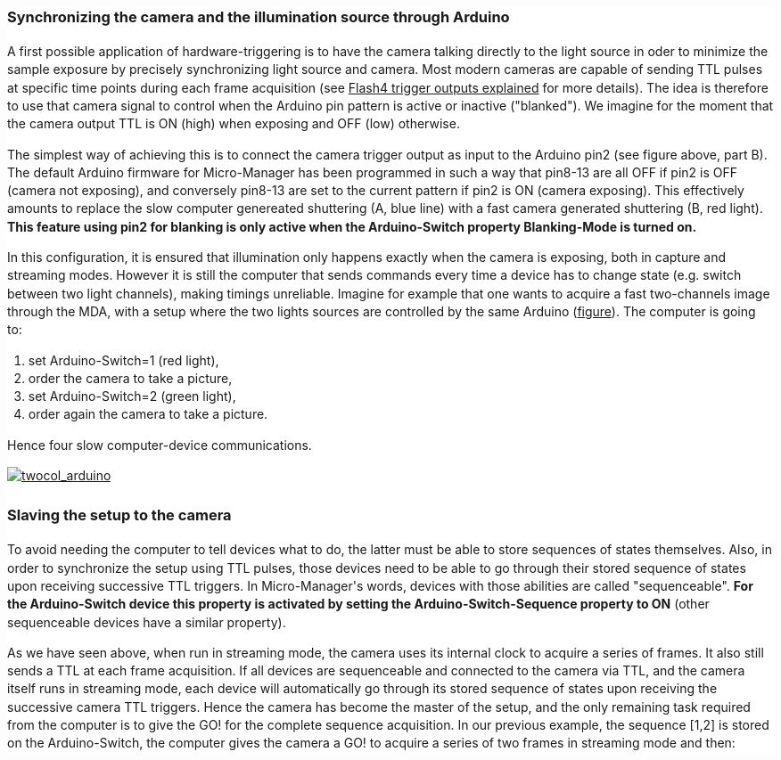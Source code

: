 ### Synchronizing the camera and the illumination source through Arduino

A first possible application of hardware-triggering is to have the camera talking directly to the light source in oder to minimize the sample exposure by precisely synchronizing light source and camera. Most modern cameras are capable of sending TTL pulses at specific time points during each frame acquisition (see [Flash4 trigger outputs explained](https://github.com/nimwegenLab/MiM_NikonTi/blob/master/Docs/NikonTi_hardware_triggering.md#flash4-trigger-output) for more details). The idea is therefore to use that camera signal to control when the Arduino pin pattern is active or inactive ("blanked"). We imagine for the moment that the camera output TTL is ON (high) when exposing and OFF (low) otherwise.

The simplest way of achieving this is to connect the camera trigger output as input to the Arduino pin2 (see figure above, part B). The default Arduino firmware for Micro-Manager has been programmed in such a way that pin8-13 are all OFF if pin2 is OFF (camera not exposing), and conversely pin8-13 are set to the current pattern if pin2 is ON (camera exposing). This effectively amounts to replace the slow computer genereated shuttering (A, blue line) with a fast camera generated shuttering (B, red light). **This feature using pin2 for blanking is only active when the Arduino-Switch property Blanking-Mode is turned on.**

In this configuration, it is ensured that illumination only happens exactly when the camera is exposing, both in capture and streaming modes. However it is still the computer that sends commands every time a device has to change state (e.g. switch between two light channels), making timings unreliable. Imagine for example that one wants to acquire a fast two-channels image through the MDA, with a setup where the two lights sources are controlled by the same Arduino ([figure](https://github.com/nimwegenLab/MiM_NikonTi/blob/master/Docs/twocol_arduino)). The computer is going to:

1. set Arduino-Switch=1 (red light),
2. order the camera to take a picture,
3. set Arduino-Switch=2 (green light),
4. order again the camera to take a picture.

Hence four slow computer-device communications.

[![twocol_arduino](https://github.com/nimwegenLab/MiM_NikonTi/raw/master/Docs/figs/Two_color_MM_Arduino_schema.png)](https://github.com/nimwegenLab/MiM_NikonTi/blob/master/Docs/figs/Two_color_MM_Arduino_schema.png)

### Slaving the setup to the camera

To avoid needing the computer to tell devices what to do, the latter must be able to store sequences of states themselves. Also, in order to synchronize the setup using TTL pulses, those devices need to be able to go through their stored sequence of states upon receiving successive TTL triggers. In Micro-Manager's words, devices with those abilities are called "sequenceable". **For the Arduino-Switch device this property is activated by setting the Arduino-Switch-Sequence property to ON** (other sequenceable devices have a similar property).

As we have seen above, when run in streaming mode, the camera uses its internal clock to acquire a series of frames. It also still sends a TTL at each frame acquisition. If all devices are sequenceable and connected to the camera via TTL, and the camera itself runs in streaming mode, each device will automatically go through its stored sequence of states upon receiving the successive camera TTL triggers. Hence the camera has become the master of the setup, and the only remaining task required from the computer is to give the GO! for the complete sequence acquisition. In our previous example, the sequence [1,2] is stored on the Arduino-Switch, the computer gives the camera a GO! to acquire a series of two frames in streaming mode and then:
